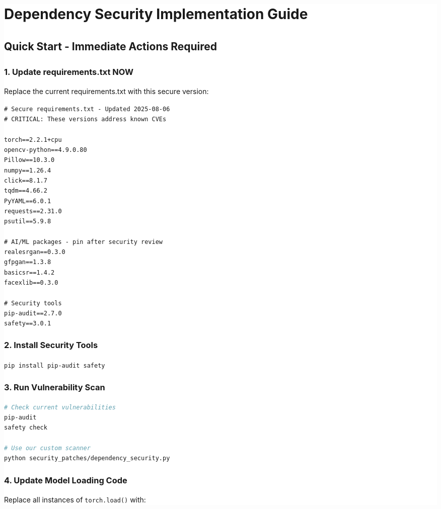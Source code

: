 # Dependency Security Implementation Guide

## Quick Start - Immediate Actions Required

### 1. Update requirements.txt NOW
Replace the current requirements.txt with this secure version:

```txt
# Secure requirements.txt - Updated 2025-08-06
# CRITICAL: These versions address known CVEs

torch==2.2.1+cpu
opencv-python==4.9.0.80
Pillow==10.3.0
numpy==1.26.4
click==8.1.7
tqdm==4.66.2
PyYAML==6.0.1
requests==2.31.0
psutil==5.9.8

# AI/ML packages - pin after security review
realesrgan==0.3.0
gfpgan==1.3.8
basicsr==1.4.2
facexlib==0.3.0

# Security tools
pip-audit==2.7.0
safety==3.0.1
```

### 2. Install Security Tools
```bash
pip install pip-audit safety
```

### 3. Run Vulnerability Scan
```bash
# Check current vulnerabilities
pip-audit
safety check

# Use our custom scanner
python security_patches/dependency_security.py
```

### 4. Update Model Loading Code

Replace all instances of `torch.load()` with:
